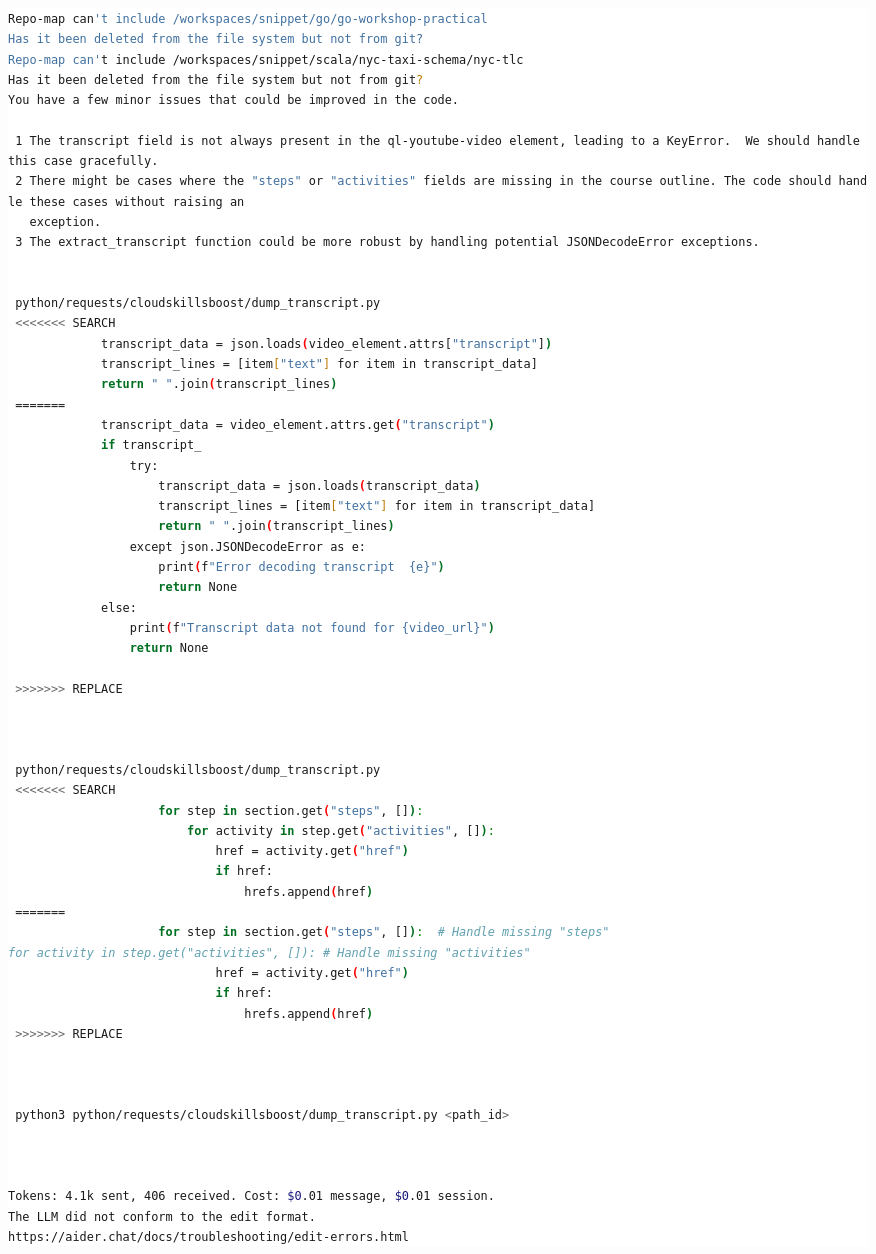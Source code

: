 ```bash
Repo-map can't include /workspaces/snippet/go/go-workshop-practical
Has it been deleted from the file system but not from git?
Repo-map can't include /workspaces/snippet/scala/nyc-taxi-schema/nyc-tlc
Has it been deleted from the file system but not from git?
You have a few minor issues that could be improved in the code.

 1 The transcript field is not always present in the ql-youtube-video element, leading to a KeyError.  We should handle this case gracefully.
 2 There might be cases where the "steps" or "activities" fields are missing in the course outline. The code should handle these cases without raising an
   exception.
 3 The extract_transcript function could be more robust by handling potential JSONDecodeError exceptions.


 python/requests/cloudskillsboost/dump_transcript.py
 <<<<<<< SEARCH
             transcript_data = json.loads(video_element.attrs["transcript"])
             transcript_lines = [item["text"] for item in transcript_data]
             return " ".join(transcript_lines)
 =======
             transcript_data = video_element.attrs.get("transcript")
             if transcript_
                 try:
                     transcript_data = json.loads(transcript_data)
                     transcript_lines = [item["text"] for item in transcript_data]
                     return " ".join(transcript_lines)
                 except json.JSONDecodeError as e:
                     print(f"Error decoding transcript  {e}")
                     return None
             else:
                 print(f"Transcript data not found for {video_url}")
                 return None

 >>>>>>> REPLACE



 python/requests/cloudskillsboost/dump_transcript.py
 <<<<<<< SEARCH
                     for step in section.get("steps", []):
                         for activity in step.get("activities", []):
                             href = activity.get("href")
                             if href:
                                 hrefs.append(href)
 =======
                     for step in section.get("steps", []):  # Handle missing "steps"                                                                                                 for activity in step.get("activities", []): # Handle missing "activities"
                             href = activity.get("href")
                             if href:
                                 hrefs.append(href)
 >>>>>>> REPLACE



 python3 python/requests/cloudskillsboost/dump_transcript.py <path_id>



Tokens: 4.1k sent, 406 received. Cost: $0.01 message, $0.01 session.
The LLM did not conform to the edit format.
https://aider.chat/docs/troubleshooting/edit-errors.html
```